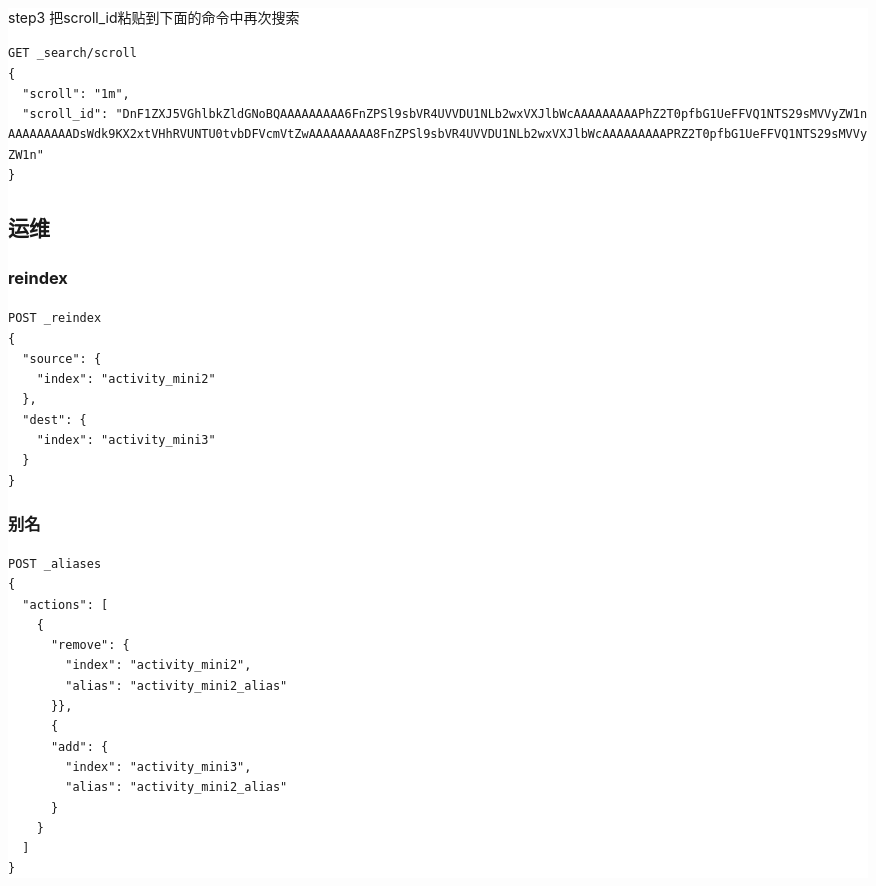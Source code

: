 step3 把scroll_id粘贴到下面的命令中再次搜索

```
GET _search/scroll
{
  "scroll": "1m",
  "scroll_id": "DnF1ZXJ5VGhlbkZldGNoBQAAAAAAAAA6FnZPSl9sbVR4UVVDU1NLb2wxVXJlbWcAAAAAAAAAPhZ2T0pfbG1UeFFVQ1NTS29sMVVyZW1nAAAAAAAAADsWdk9KX2xtVHhRVUNTU0tvbDFVcmVtZwAAAAAAAAA8FnZPSl9sbVR4UVVDU1NLb2wxVXJlbWcAAAAAAAAAPRZ2T0pfbG1UeFFVQ1NTS29sMVVyZW1n"
}

```





## 运维

### reindex





```
POST _reindex
{
  "source": {
    "index": "activity_mini2"
  },
  "dest": {
    "index": "activity_mini3"
  }
}
```



### 别名

```
POST _aliases
{
  "actions": [
    {
      "remove": {
        "index": "activity_mini2",
        "alias": "activity_mini2_alias"
      }}, 
      {
      "add": {
        "index": "activity_mini3",
        "alias": "activity_mini2_alias"
      }
    }
  ]
}
```
